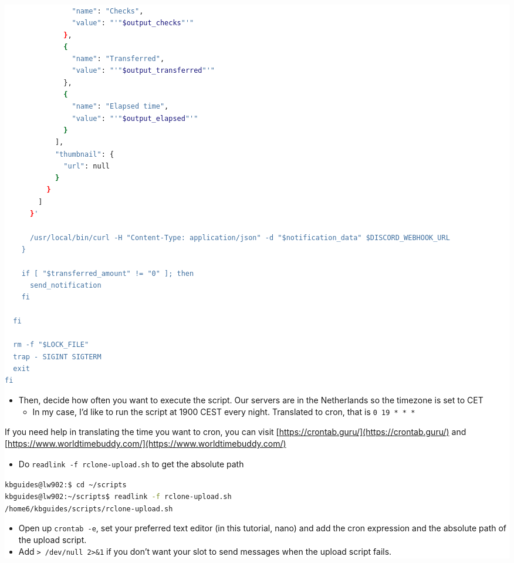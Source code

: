 ```sh
                "name": "Checks",
                "value": "'"$output_checks"'"
              },
              {
                "name": "Transferred",
                "value": "'"$output_transferred"'"
              },
              {
                "name": "Elapsed time",
                "value": "'"$output_elapsed"'"
              }
            ],
            "thumbnail": {
              "url": null
            }
          }
        ]
      }'
      
      /usr/local/bin/curl -H "Content-Type: application/json" -d "$notification_data" $DISCORD_WEBHOOK_URL 
    }
    
    if [ "$transferred_amount" != "0" ]; then
      send_notification
    fi

  fi

  rm -f "$LOCK_FILE"
  trap - SIGINT SIGTERM
  exit
fi
```

* Then, decide how often you want to execute the script. Our servers are in the Netherlands so the timezone is set to CET
  * In my case, I’d like to run the script at 1900 CEST every night. Translated to cron, that is `0 19 * * *`

<c><p class="callout info">If you need help in translating the time you want to cron, you can visit [https://crontab.guru/](https://crontab.guru/) and [https://www.worldtimebuddy.com/](https://www.worldtimebuddy.com/)</p></c>

* Do `readlink -f rclone-upload.sh` to get the absolute path

```sh
kbguides@lw902:$ cd ~/scripts
kbguides@lw902:~/scripts$ readlink -f rclone-upload.sh
/home6/kbguides/scripts/rclone-upload.sh
```

* Open up `crontab -e`, set your preferred text editor (in this tutorial, nano) and add the cron expression and the absolute path of the upload script.
* Add `> /dev/null 2>&1` if you don’t want your slot to send messages when the upload script fails.
